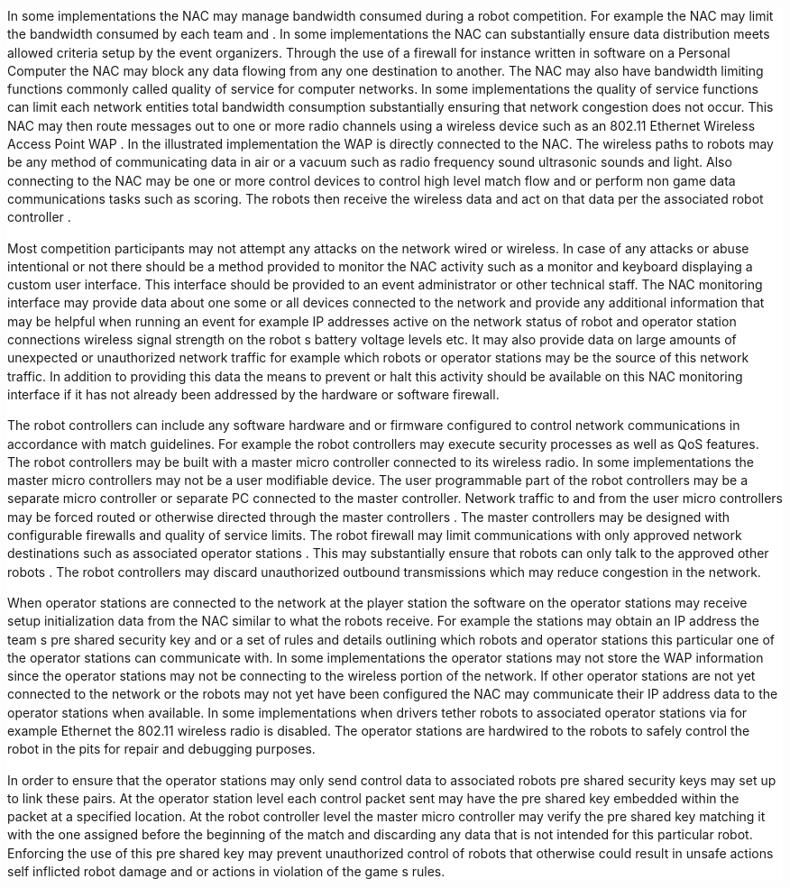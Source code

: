 In some implementations the NAC may manage bandwidth consumed during a robot competition. For example the NAC may limit the bandwidth consumed by each team and . In some implementations the NAC can substantially ensure data distribution meets allowed criteria setup by the event organizers. Through the use of a firewall for instance written in software on a Personal Computer the NAC may block any data flowing from any one destination to another. The NAC may also have bandwidth limiting functions commonly called quality of service for computer networks. In some implementations the quality of service functions can limit each network entities total bandwidth consumption substantially ensuring that network congestion does not occur. This NAC may then route messages out to one or more radio channels using a wireless device such as an 802.11 Ethernet Wireless Access Point WAP . In the illustrated implementation the WAP is directly connected to the NAC. The wireless paths to robots may be any method of communicating data in air or a vacuum such as radio frequency sound ultrasonic sounds and light. Also connecting to the NAC may be one or more control devices to control high level match flow and or perform non game data communications tasks such as scoring. The robots then receive the wireless data and act on that data per the associated robot controller .

Most competition participants may not attempt any attacks on the network wired or wireless. In case of any attacks or abuse intentional or not there should be a method provided to monitor the NAC activity such as a monitor and keyboard displaying a custom user interface. This interface should be provided to an event administrator or other technical staff. The NAC monitoring interface may provide data about one some or all devices connected to the network and provide any additional information that may be helpful when running an event for example IP addresses active on the network status of robot and operator station connections wireless signal strength on the robot s battery voltage levels etc. It may also provide data on large amounts of unexpected or unauthorized network traffic for example which robots or operator stations may be the source of this network traffic. In addition to providing this data the means to prevent or halt this activity should be available on this NAC monitoring interface if it has not already been addressed by the hardware or software firewall.

The robot controllers can include any software hardware and or firmware configured to control network communications in accordance with match guidelines. For example the robot controllers may execute security processes as well as QoS features. The robot controllers may be built with a master micro controller connected to its wireless radio. In some implementations the master micro controllers may not be a user modifiable device. The user programmable part of the robot controllers may be a separate micro controller or separate PC connected to the master controller. Network traffic to and from the user micro controllers may be forced routed or otherwise directed through the master controllers . The master controllers may be designed with configurable firewalls and quality of service limits. The robot firewall may limit communications with only approved network destinations such as associated operator stations . This may substantially ensure that robots can only talk to the approved other robots . The robot controllers may discard unauthorized outbound transmissions which may reduce congestion in the network.

When operator stations are connected to the network at the player station the software on the operator stations may receive setup initialization data from the NAC similar to what the robots receive. For example the stations may obtain an IP address the team s pre shared security key and or a set of rules and details outlining which robots and operator stations this particular one of the operator stations can communicate with. In some implementations the operator stations may not store the WAP information since the operator stations may not be connecting to the wireless portion of the network. If other operator stations are not yet connected to the network or the robots may not yet have been configured the NAC may communicate their IP address data to the operator stations when available. In some implementations when drivers tether robots to associated operator stations via for example Ethernet the 802.11 wireless radio is disabled. The operator stations are hardwired to the robots to safely control the robot in the pits for repair and debugging purposes.

In order to ensure that the operator stations may only send control data to associated robots pre shared security keys may set up to link these pairs. At the operator station level each control packet sent may have the pre shared key embedded within the packet at a specified location. At the robot controller level the master micro controller may verify the pre shared key matching it with the one assigned before the beginning of the match and discarding any data that is not intended for this particular robot. Enforcing the use of this pre shared key may prevent unauthorized control of robots that otherwise could result in unsafe actions self inflicted robot damage and or actions in violation of the game s rules.
